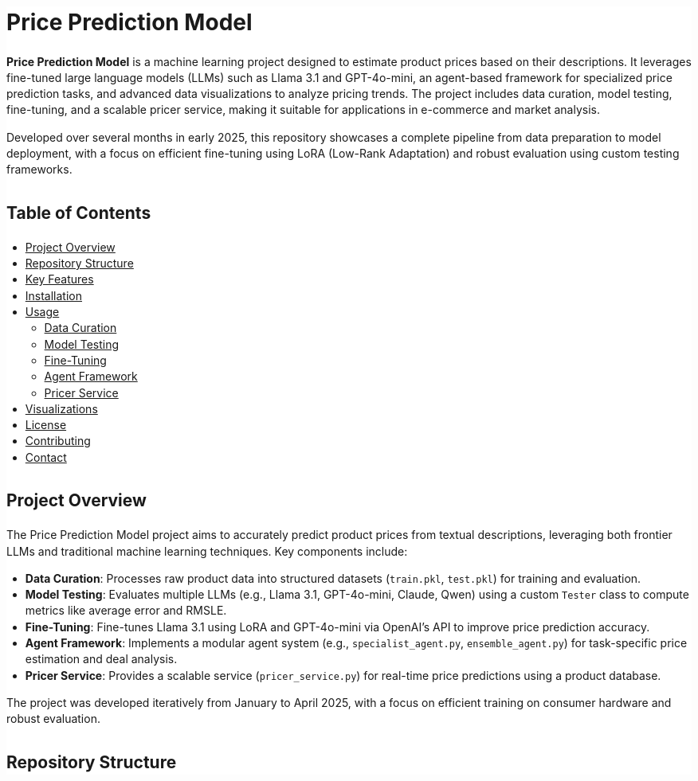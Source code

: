 # Price Prediction Model

**Price Prediction Model** is a machine learning project designed to estimate product prices based on their descriptions. It leverages fine-tuned large language models (LLMs) such as Llama 3.1 and GPT-4o-mini, an agent-based framework for specialized price prediction tasks, and advanced data visualizations to analyze pricing trends. The project includes data curation, model testing, fine-tuning, and a scalable pricer service, making it suitable for applications in e-commerce and market analysis.

Developed over several months in early 2025, this repository showcases a complete pipeline from data preparation to model deployment, with a focus on efficient fine-tuning using LoRA (Low-Rank Adaptation) and robust evaluation using custom testing frameworks.

## Table of Contents
- [Project Overview](#project-overview)
- [Repository Structure](#repository-structure)
- [Key Features](#key-features)
- [Installation](#installation)
- [Usage](#usage)
  - [Data Curation](#data-curation)
  - [Model Testing](#model-testing)
  - [Fine-Tuning](#fine-tuning)
  - [Agent Framework](#agent-framework)
  - [Pricer Service](#pricer-service)
- [Visualizations](#visualizations)
- [License](#license)
- [Contributing](#contributing)
- [Contact](#contact)

## Project Overview

The Price Prediction Model project aims to accurately predict product prices from textual descriptions, leveraging both frontier LLMs and traditional machine learning techniques. Key components include:

- **Data Curation**: Processes raw product data into structured datasets (`train.pkl`, `test.pkl`) for training and evaluation.
- **Model Testing**: Evaluates multiple LLMs (e.g., Llama 3.1, GPT-4o-mini, Claude, Qwen) using a custom `Tester` class to compute metrics like average error and RMSLE.
- **Fine-Tuning**: Fine-tunes Llama 3.1 using LoRA and GPT-4o-mini via OpenAI’s API to improve price prediction accuracy.
- **Agent Framework**: Implements a modular agent system (e.g., `specialist_agent.py`, `ensemble_agent.py`) for task-specific price estimation and deal analysis.
- **Pricer Service**: Provides a scalable service (`pricer_service.py`) for real-time price predictions using a product database.

The project was developed iteratively from January to April 2025, with a focus on efficient training on consumer hardware and robust evaluation.

## Repository Structure
